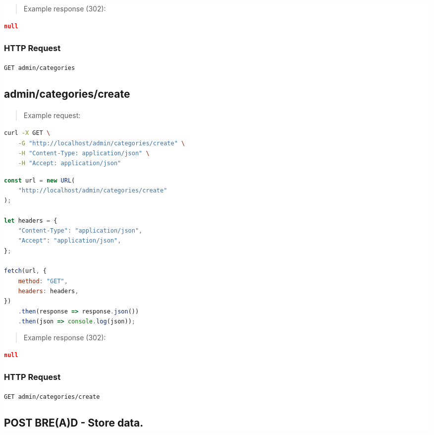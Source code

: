 
> Example response (302):

```json
null
```

### HTTP Request
`GET admin/categories`





## admin/categories/create
> Example request:

```bash
curl -X GET \
    -G "http://localhost/admin/categories/create" \
    -H "Content-Type: application/json" \
    -H "Accept: application/json"
```

```javascript
const url = new URL(
    "http://localhost/admin/categories/create"
);

let headers = {
    "Content-Type": "application/json",
    "Accept": "application/json",
};

fetch(url, {
    method: "GET",
    headers: headers,
})
    .then(response => response.json())
    .then(json => console.log(json));
```


> Example response (302):

```json
null
```

### HTTP Request
`GET admin/categories/create`





## POST BRE(A)D - Store data.
